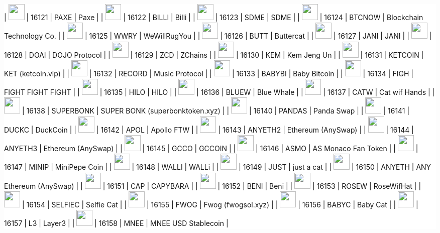 | <img src="../assets/PAXE.png" width="32" height="32"> | 16121 | PAXE | Paxe |
| <img src="../assets/BILLI.png" width="32" height="32"> | 16122 | BILLI | Billi |
| <img src="../assets/SDME.png" width="32" height="32"> | 16123 | SDME | SDME |
| <img src="../assets/BTCNOW.png" width="32" height="32"> | 16124 | BTCNOW | Blockchain Technology Co. |
| <img src="../assets/WWRY.png" width="32" height="32"> | 16125 | WWRY | WeWillRugYou |
| <img src="../assets/BUTT.png" width="32" height="32"> | 16126 | BUTT | Buttercat |
| <img src="../assets/JANI.png" width="32" height="32"> | 16127 | JANI | JANI |
| <img src="../assets/DOAI.png" width="32" height="32"> | 16128 | DOAI | DOJO Protocol |
| <img src="../assets/ZCD.png" width="32" height="32"> | 16129 | ZCD | ZChains |
| <img src="../assets/KEM.png" width="32" height="32"> | 16130 | KEM | Kem Jeng Un |
| <img src="../assets/KETCOIN.png" width="32" height="32"> | 16131 | KETCOIN | KET (ketcoin.vip) |
| <img src="../assets/RECORD.png" width="32" height="32"> | 16132 | RECORD | Music Protocol |
| <img src="../assets/BABYBI.png" width="32" height="32"> | 16133 | BABYBI | Baby Bitcoin |
| <img src="../assets/FIGH.png" width="32" height="32"> | 16134 | FIGH | FIGHT FIGHT FIGHT |
| <img src="../assets/HILO.png" width="32" height="32"> | 16135 | HILO | HILO |
| <img src="../assets/BLUEW.png" width="32" height="32"> | 16136 | BLUEW | Blue Whale |
| <img src="../assets/CATW.png" width="32" height="32"> | 16137 | CATW | Cat wif Hands |
| <img src="../assets/SUPERBONK.png" width="32" height="32"> | 16138 | SUPERBONK | SUPER BONK (superbonktoken.xyz) |
| <img src="../assets/PANDAS.png" width="32" height="32"> | 16140 | PANDAS | Panda Swap |
| <img src="../assets/DUCKC.png" width="32" height="32"> | 16141 | DUCKC | DuckCoin |
| <img src="../assets/APOL.png" width="32" height="32"> | 16142 | APOL | Apollo FTW |
| <img src="../assets/ANYETH2.png" width="32" height="32"> | 16143 | ANYETH2 | Ethereum (AnySwap) |
| <img src="../assets/ANYETH3.png" width="32" height="32"> | 16144 | ANYETH3 | Ethereum (AnySwap) |
| <img src="../assets/GCCO.png" width="32" height="32"> | 16145 | GCCO | GCCOIN |
| <img src="../assets/ASMO.png" width="32" height="32"> | 16146 | ASMO | AS Monaco Fan Token |
| <img src="../assets/MINIP.png" width="32" height="32"> | 16147 | MINIP | MiniPepe Coin |
| <img src="../assets/WALLI.png" width="32" height="32"> | 16148 | WALLI | WALLi |
| <img src="../assets/JUST.png" width="32" height="32"> | 16149 | JUST | just a cat |
| <img src="../assets/ANYETH.png" width="32" height="32"> | 16150 | ANYETH | ANY Ethereum (AnySwap) |
| <img src="../assets/CAP.png" width="32" height="32"> | 16151 | CAP | CAPYBARA |
| <img src="../assets/BENI.png" width="32" height="32"> | 16152 | BENI | Beni |
| <img src="../assets/ROSEW.png" width="32" height="32"> | 16153 | ROSEW | RoseWifHat |
| <img src="../assets/SELFIEC.png" width="32" height="32"> | 16154 | SELFIEC | Selfie Cat |
| <img src="../assets/FWOG.png" width="32" height="32"> | 16155 | FWOG | Fwog (fwogsol.xyz) |
| <img src="../assets/BABYC.png" width="32" height="32"> | 16156 | BABYC | Baby Cat |
| <img src="../assets/L3.png" width="32" height="32"> | 16157 | L3 | Layer3 |
| <img src="../assets/MNEE.png" width="32" height="32"> | 16158 | MNEE | MNEE USD Stablecoin |